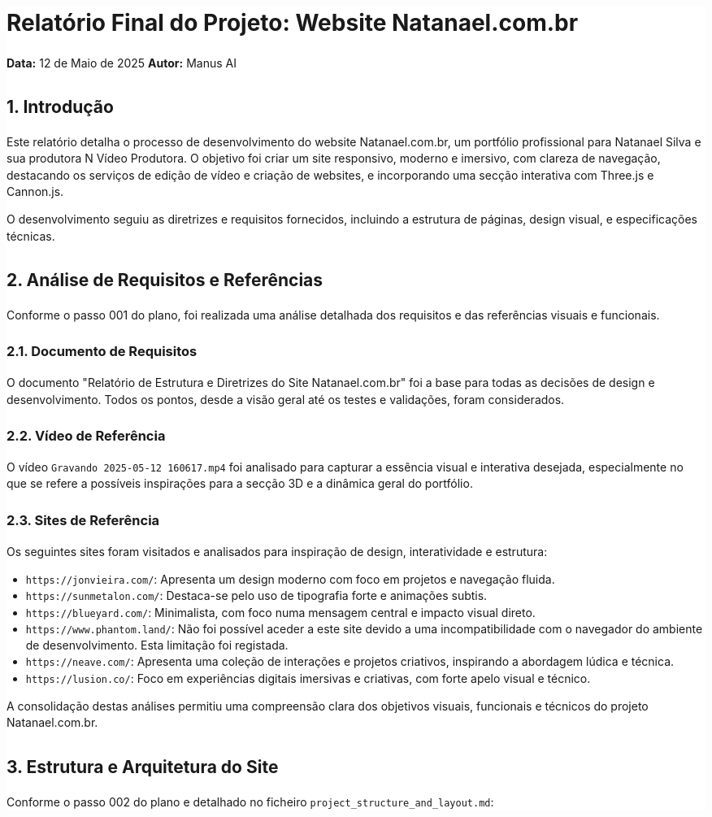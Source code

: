 # Relatório Final do Projeto: Website Natanael.com.br

**Data:** 12 de Maio de 2025
**Autor:** Manus AI

## 1. Introdução

Este relatório detalha o processo de desenvolvimento do website Natanael.com.br, um portfólio profissional para Natanael Silva e sua produtora N Vídeo Produtora. O objetivo foi criar um site responsivo, moderno e imersivo, com clareza de navegação, destacando os serviços de edição de vídeo e criação de websites, e incorporando uma secção interativa com Three.js e Cannon.js.

O desenvolvimento seguiu as diretrizes e requisitos fornecidos, incluindo a estrutura de páginas, design visual, e especificações técnicas.

## 2. Análise de Requisitos e Referências

Conforme o passo 001 do plano, foi realizada uma análise detalhada dos requisitos e das referências visuais e funcionais.

### 2.1. Documento de Requisitos
O documento "Relatório de Estrutura e Diretrizes do Site Natanael.com.br" foi a base para todas as decisões de design e desenvolvimento. Todos os pontos, desde a visão geral até os testes e validações, foram considerados.

### 2.2. Vídeo de Referência
O vídeo `Gravando 2025-05-12 160617.mp4` foi analisado para capturar a essência visual e interativa desejada, especialmente no que se refere a possíveis inspirações para a secção 3D e a dinâmica geral do portfólio.

### 2.3. Sites de Referência
Os seguintes sites foram visitados e analisados para inspiração de design, interatividade e estrutura:
- `https://jonvieira.com/`: Apresenta um design moderno com foco em projetos e navegação fluida.
- `https://sunmetalon.com/`: Destaca-se pelo uso de tipografia forte e animações subtis.
- `https://blueyard.com/`: Minimalista, com foco numa mensagem central e impacto visual direto.
- `https://www.phantom.land/`: Não foi possível aceder a este site devido a uma incompatibilidade com o navegador do ambiente de desenvolvimento. Esta limitação foi registada.
- `https://neave.com/`: Apresenta uma coleção de interações e projetos criativos, inspirando a abordagem lúdica e técnica.
- `https://lusion.co/`: Foco em experiências digitais imersivas e criativas, com forte apelo visual e técnico.

A consolidação destas análises permitiu uma compreensão clara dos objetivos visuais, funcionais e técnicos do projeto Natanael.com.br.

## 3. Estrutura e Arquitetura do Site

Conforme o passo 002 do plano e detalhado no ficheiro `project_structure_and_layout.md`:

